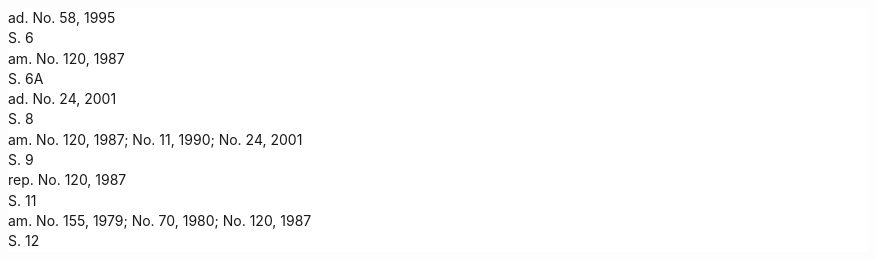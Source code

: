  </td>
  <td colspan="1" align="left">
    <div>ad. No.&#160;58, 1995</div>

  </td>
</tr>
<tr align="left">
  <td colspan="1" align="left">
    <div>S. 6</div>

  </td>
  <td colspan="1" align="left">
    <div>am. No.&#160;120, 1987</div>

  </td>
</tr>
<tr align="left">
  <td colspan="1" align="left">
    <div>S. 6A</div>

  </td>
  <td colspan="1" align="left">
    <div>ad. No. 24, 2001</div>

  </td>
</tr>
<tr align="left">
  <td colspan="1" align="left">
    <div>S. 8</div>

  </td>
  <td colspan="1" align="left">
    <div>am. No.&#160;120, 1987; No.&#160;11, 1990; No. 24, 2001</div>

  </td>
</tr>
<tr align="left">
  <td colspan="1" align="left">
    <div>S. 9</div>

  </td>
  <td colspan="1" align="left">
    <div>rep. No.&#160;120, 1987</div>

  </td>
</tr>
<tr align="left">
  <td colspan="1" align="left">
    <div>S. 11</div>

  </td>
  <td colspan="1" align="left">
    <div>am. No.&#160;155, 1979; No.&#160;70, 1980; No.&#160;120, 1987</div>

  </td>
</tr>
<tr align="left">
  <td colspan="1" align="left">
    <div>S. 12</div>
